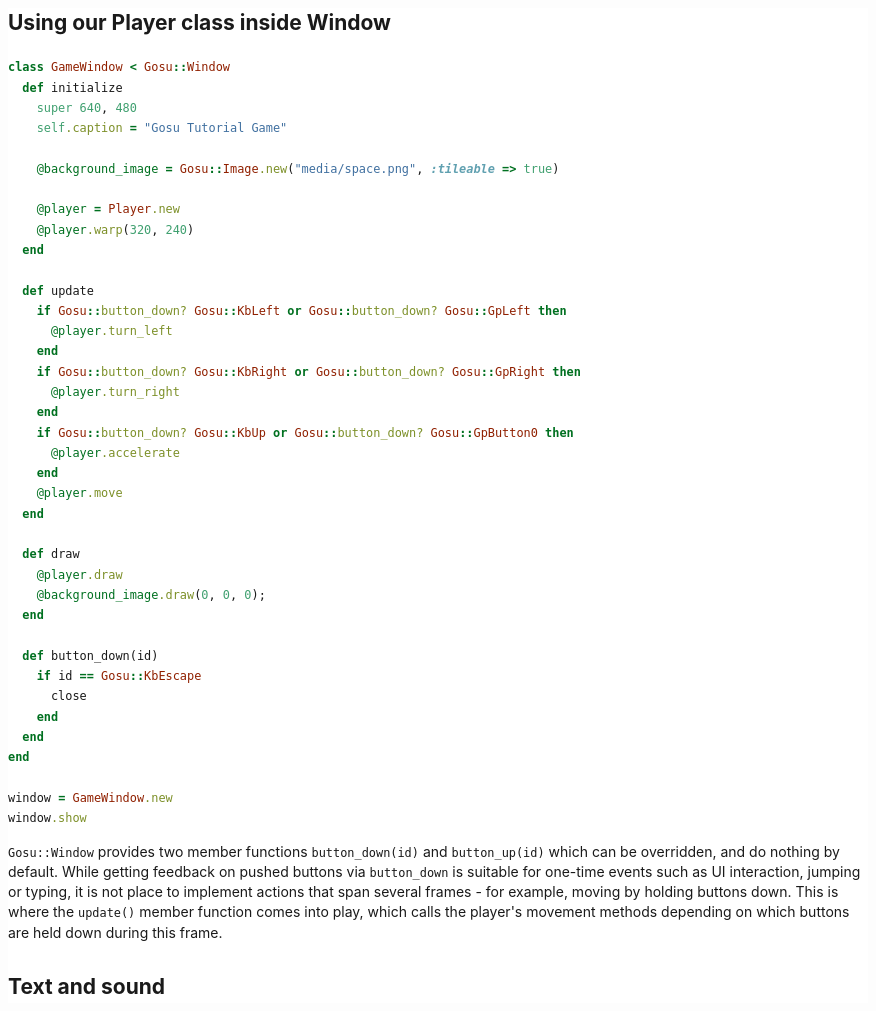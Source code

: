 ## Using our Player class inside Window

```ruby
class GameWindow < Gosu::Window
  def initialize
    super 640, 480
    self.caption = "Gosu Tutorial Game"

    @background_image = Gosu::Image.new("media/space.png", :tileable => true)

    @player = Player.new
    @player.warp(320, 240)
  end

  def update
    if Gosu::button_down? Gosu::KbLeft or Gosu::button_down? Gosu::GpLeft then
      @player.turn_left
    end
    if Gosu::button_down? Gosu::KbRight or Gosu::button_down? Gosu::GpRight then
      @player.turn_right
    end
    if Gosu::button_down? Gosu::KbUp or Gosu::button_down? Gosu::GpButton0 then
      @player.accelerate
    end
    @player.move
  end

  def draw
    @player.draw
    @background_image.draw(0, 0, 0);
  end

  def button_down(id)
    if id == Gosu::KbEscape
      close
    end
  end
end

window = GameWindow.new
window.show
```

`Gosu::Window` provides two member functions `button_down(id)` and `button_up(id)` which can be overridden, and do nothing by default. While getting feedback on pushed buttons via `button_down` is suitable for one-time events such as UI interaction, jumping or typing, it is not place to implement actions that span several frames - for example, moving by holding buttons down. This is where the `update()` member function comes into play, which calls the player's movement methods depending on which buttons are held down during this frame.

## Text and sound
